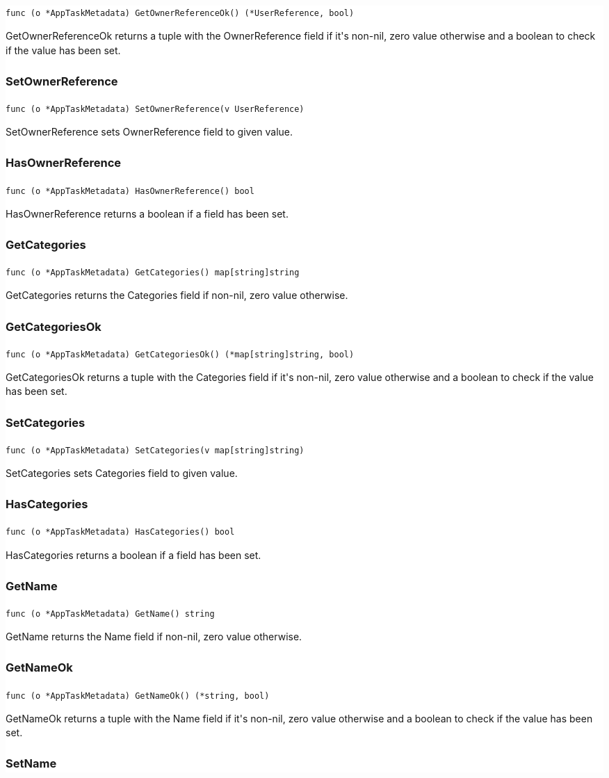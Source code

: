 `func (o *AppTaskMetadata) GetOwnerReferenceOk() (*UserReference, bool)`

GetOwnerReferenceOk returns a tuple with the OwnerReference field if it's non-nil, zero value otherwise
and a boolean to check if the value has been set.

### SetOwnerReference

`func (o *AppTaskMetadata) SetOwnerReference(v UserReference)`

SetOwnerReference sets OwnerReference field to given value.

### HasOwnerReference

`func (o *AppTaskMetadata) HasOwnerReference() bool`

HasOwnerReference returns a boolean if a field has been set.

### GetCategories

`func (o *AppTaskMetadata) GetCategories() map[string]string`

GetCategories returns the Categories field if non-nil, zero value otherwise.

### GetCategoriesOk

`func (o *AppTaskMetadata) GetCategoriesOk() (*map[string]string, bool)`

GetCategoriesOk returns a tuple with the Categories field if it's non-nil, zero value otherwise
and a boolean to check if the value has been set.

### SetCategories

`func (o *AppTaskMetadata) SetCategories(v map[string]string)`

SetCategories sets Categories field to given value.

### HasCategories

`func (o *AppTaskMetadata) HasCategories() bool`

HasCategories returns a boolean if a field has been set.

### GetName

`func (o *AppTaskMetadata) GetName() string`

GetName returns the Name field if non-nil, zero value otherwise.

### GetNameOk

`func (o *AppTaskMetadata) GetNameOk() (*string, bool)`

GetNameOk returns a tuple with the Name field if it's non-nil, zero value otherwise
and a boolean to check if the value has been set.

### SetName
